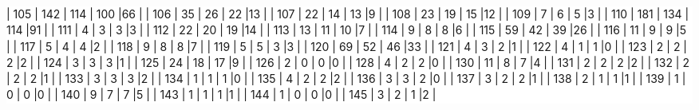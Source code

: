 | 105 | 142 | 114 | 100 |66 |
| 106 | 35 | 26 | 22 |13 |
| 107 | 22 | 14 | 13 |9 |
| 108 | 23 | 19 | 15 |12 |
| 109 | 7 | 6 | 5 |3 |
| 110 | 181 | 134 | 114 |91 |
| 111 | 4 | 3 | 3 |3 |
| 112 | 22 | 20 | 19 |14 |
| 113 | 13 | 11 | 10 |7 |
| 114 | 9 | 8 | 8 |6 |
| 115 | 59 | 42 | 39 |26 |
| 116 | 11 | 9 | 9 |5 |
| 117 | 5 | 4 | 4 |2 |
| 118 | 9 | 8 | 8 |7 |
| 119 | 5 | 5 | 3 |3 |
| 120 | 69 | 52 | 46 |33 |
| 121 | 4 | 3 | 2 |1 |
| 122 | 4 | 1 | 1 |0 |
| 123 | 2 | 2 | 2 |2 |
| 124 | 3 | 3 | 3 |1 |
| 125 | 24 | 18 | 17 |9 |
| 126 | 2 | 0 | 0 |0 |
| 128 | 4 | 2 | 2 |0 |
| 130 | 11 | 8 | 7 |4 |
| 131 | 2 | 2 | 2 |2 |
| 132 | 2 | 2 | 2 |1 |
| 133 | 3 | 3 | 3 |2 |
| 134 | 1 | 1 | 1 |0 |
| 135 | 4 | 2 | 2 |2 |
| 136 | 3 | 3 | 2 |0 |
| 137 | 3 | 2 | 2 |1 |
| 138 | 2 | 1 | 1 |1 |
| 139 | 1 | 0 | 0 |0 |
| 140 | 9 | 7 | 7 |5 |
| 143 | 1 | 1 | 1 |1 |
| 144 | 1 | 0 | 0 |0 |
| 145 | 3 | 2 | 1 |2 |